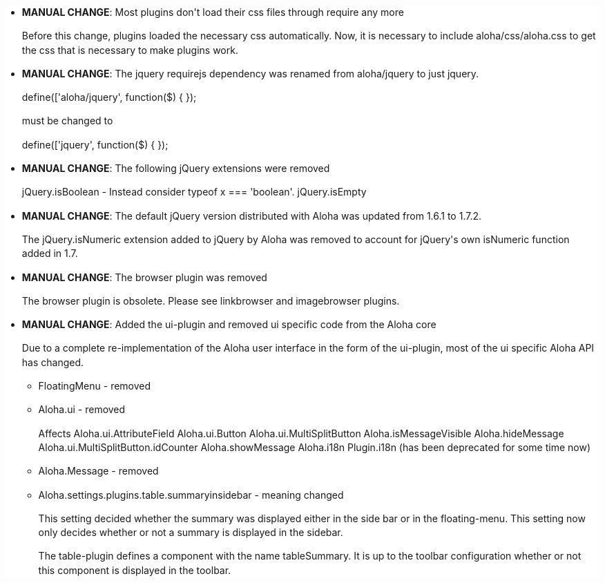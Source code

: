 - **MANUAL CHANGE**: Most plugins don't load their css files through require any more

    Before this change, plugins loaded the necessary css automatically.
    Now, it is necessary to include aloha/css/aloha.css to get the css
    that is necessary to make plugins work.

- **MANUAL CHANGE**: The jquery requirejs dependency was renamed from aloha/jquery to just jquery.

    define(['aloha/jquery', function($) { });

    must be changed to

    define(['jquery', function($) { });

- **MANUAL CHANGE**: The following jQuery extensions were removed

    jQuery.isBoolean - Instead consider typeof x === 'boolean'. 
    jQuery.isEmpty

- **MANUAL CHANGE**: The default jQuery version distributed with Aloha was updated from 1.6.1 to 1.7.2.

    The jQuery.isNumeric extension added to jQuery by Aloha was removed
    to account for jQuery's own isNumeric function added in 1.7.

- **MANUAL CHANGE**: The browser plugin was removed

    The browser plugin is obsolete. Please see linkbrowser and
    imagebrowser plugins.

- **MANUAL CHANGE**: Added the ui-plugin and removed ui specific code from the Aloha core

    Due to a complete re-implementation of the Aloha user interface in
    the form of the ui-plugin, most of the ui specific Aloha API has
    changed.

    * FloatingMenu - removed

    * Aloha.ui - removed

      Affects
      Aloha.ui.AttributeField
      Aloha.ui.Button
      Aloha.ui.MultiSplitButton
      Aloha.isMessageVisible
      Aloha.hideMessage
      Aloha.ui.MultiSplitButton.idCounter
      Aloha.showMessage
      Aloha.i18n
      Plugin.i18n (has been deprecated for some time now)

    * Aloha.Message - removed

    * Aloha.settings.plugins.table.summaryinsidebar - meaning changed

      This setting decided whether the summary was displayed either in
      the side bar or in the floating-menu. This setting now only
      decides whether or not a summary is displayed in the sidebar.

      The table-plugin defines a component with the name
      tableSummary. It is up to the toolbar configuration whether or not
      this component is displayed in the toolbar.
